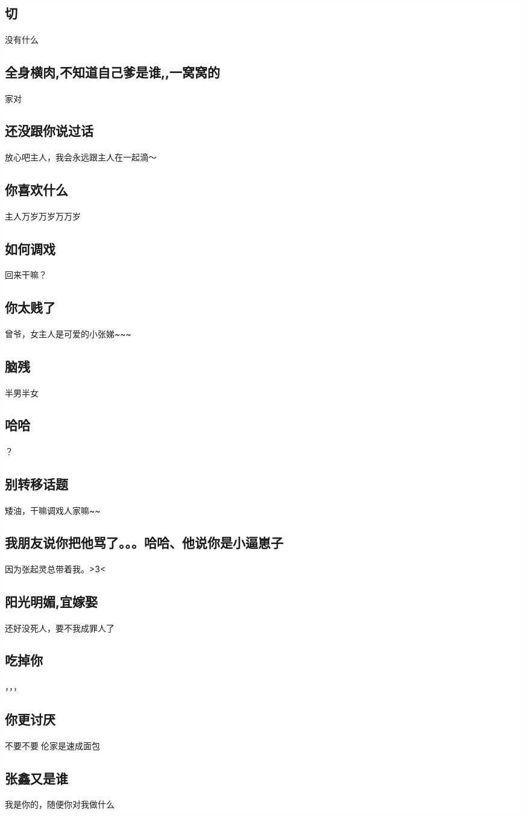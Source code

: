 ## 切
没有什么

## 全身横肉,不知道自己爹是谁,,一窝窝的
家对

## 还没跟你说过话
放心吧主人，我会永远跟主人在一起滴～

## 你喜欢什么
主人万岁万岁万万岁

## 如何调戏
回来干嘛？

## 你太贱了
曾爷，女主人是可爱的小张娣~~~

## 脑残
半男半女

## 哈哈
？

## 别转移话题
矮油，干嘛调戏人家嘛~~

## 我朋友说你把他骂了。。。哈哈、他说你是小逼崽子
因为张起灵总带着我。>3<

## 阳光明媚,宜嫁娶
还好没死人，要不我成罪人了

## 吃掉你
，，，

## 你更讨厌
不要不要 伦家是速成面包

## 张鑫又是谁
我是你的，随便你对我做什么

